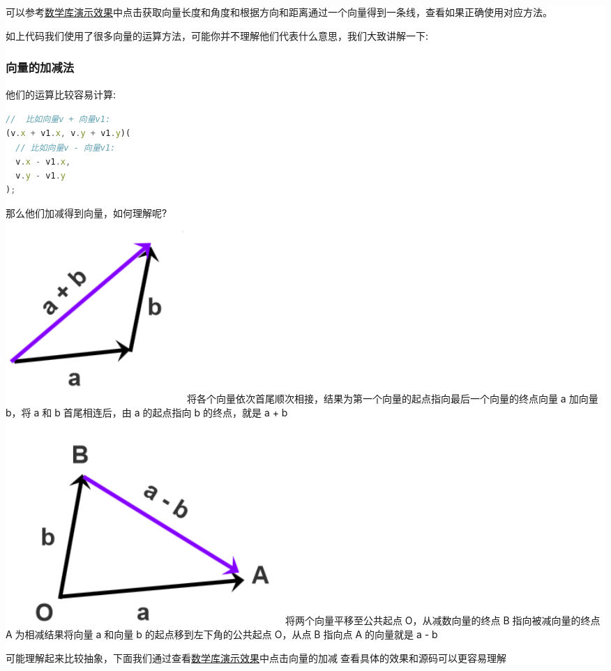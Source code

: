 可以参考[数学库演示效果](#数学库演示效果)中点击获取向量长度和角度和根据方向和距离通过一个向量得到一条线，查看如果正确使用对应方法。

如上代码我们使用了很多向量的运算方法，可能你并不理解他们代表什么意思，我们大致讲解一下:

### 向量的加减法

他们的运算比较容易计算:

```js
//  比如向量v + 向量v1:
(v.x + v1.x, v.y + v1.y)(
  // 比如向量v - 向量v1:
  v.x - v1.x,
  v.y - v1.y
);
```

那么他们加减得到向量，如何理解呢?

![向量相加](../../../assets/img/向量相加.png)
将各个向量依次首尾顺次相接，结果为第一个向量的起点指向最后一个向量的终点向量 a 加向量 b，将 a 和 b 首尾相连后，由 a 的起点指向 b 的终点，就是 a + b

![向量相减](../../../assets/img/向量相减.png)
将两个向量平移至公共起点 O，从减数向量的终点 B 指向被减向量的终点 A 为相减结果将向量 a 和向量 b 的起点移到左下角的公共起点 O，从点 B 指向点 A 的向量就是 a - b

可能理解起来比较抽象，下面我们通过查看[数学库演示效果](#数学库演示效果)中点击向量的加减 查看具体的效果和源码可以更容易理解
